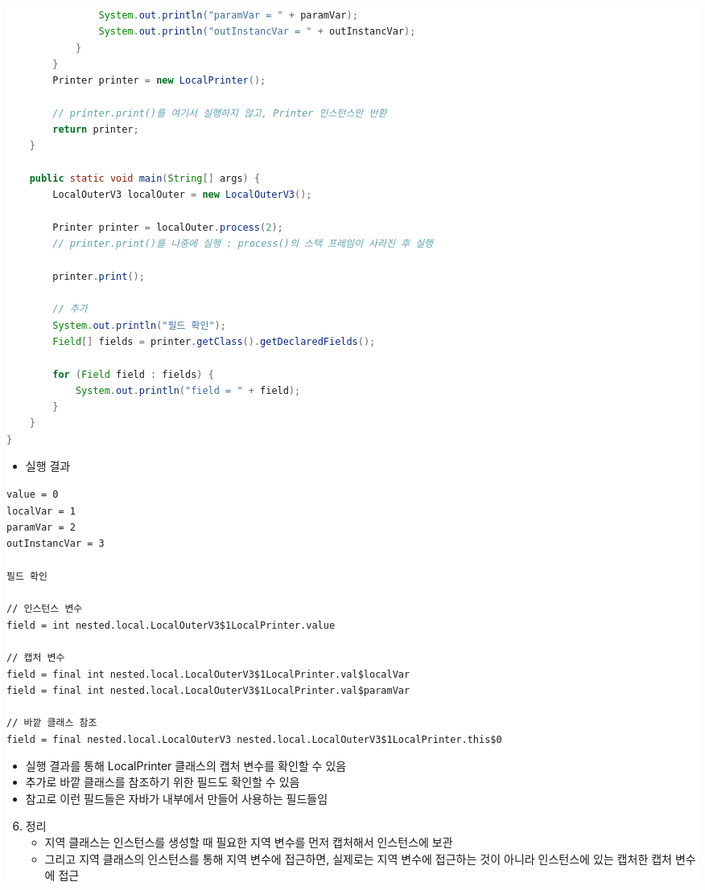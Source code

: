 ```java
                System.out.println("paramVar = " + paramVar);
                System.out.println("outInstancVar = " + outInstancVar);
            }
        }
        Printer printer = new LocalPrinter();

        // printer.print()를 여기서 실행하지 않고, Printer 인스턴스만 반환
        return printer;
    }

    public static void main(String[] args) {
        LocalOuterV3 localOuter = new LocalOuterV3();

        Printer printer = localOuter.process(2);
        // printer.print()를 나중에 실행 : process()의 스택 프레임이 사라진 후 실행

        printer.print();
        
        // 추가
        System.out.println("필드 확인");
        Field[] fields = printer.getClass().getDeclaredFields();

        for (Field field : fields) {
            System.out.println("field = " + field);
        }
    }
}
```
  - 실행 결과
```
value = 0
localVar = 1
paramVar = 2
outInstancVar = 3

필드 확인

// 인스턴스 변수
field = int nested.local.LocalOuterV3$1LocalPrinter.value

// 캡처 변수
field = final int nested.local.LocalOuterV3$1LocalPrinter.val$localVar
field = final int nested.local.LocalOuterV3$1LocalPrinter.val$paramVar

// 바깥 클래스 참조
field = final nested.local.LocalOuterV3 nested.local.LocalOuterV3$1LocalPrinter.this$0
```

  - 실행 결과를 통해 LocalPrinter 클래스의 캡처 변수를 확인할 수 있음
  - 추가로 바깥 클래스를 참조하기 위한 필드도 확인할 수 있음
  - 참고로 이런 필드들은 자바가 내부에서 만들어 사용하는 필드들임

6. 정리
   - 지역 클래스는 인스턴스를 생성할 때 필요한 지역 변수를 먼저 캡처해서 인스턴스에 보관
   - 그리고 지역 클래스의 인스턴스를 통해 지역 변수에 접근하면, 실제로는 지역 변수에 접근하는 것이 아니라 인스턴스에 있는 캡처한 캡처 변수에 접근
